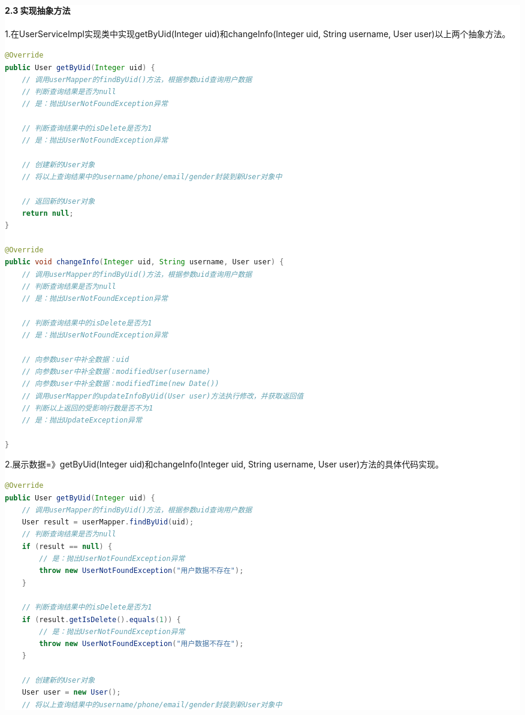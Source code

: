 ```java
```

#### 2.3 实现抽象方法

1.在UserServiceImpl实现类中实现getByUid(Integer uid)和changeInfo(Integer uid, String username, User user)以上两个抽象方法。

```java
@Override
public User getByUid(Integer uid) {
	// 调用userMapper的findByUid()方法，根据参数uid查询用户数据
	// 判断查询结果是否为null
	// 是：抛出UserNotFoundException异常

	// 判断查询结果中的isDelete是否为1
	// 是：抛出UserNotFoundException异常

	// 创建新的User对象
	// 将以上查询结果中的username/phone/email/gender封装到新User对象中

	// 返回新的User对象
	return null;
}

@Override
public void changeInfo(Integer uid, String username, User user) {
	// 调用userMapper的findByUid()方法，根据参数uid查询用户数据
	// 判断查询结果是否为null
	// 是：抛出UserNotFoundException异常

	// 判断查询结果中的isDelete是否为1
	// 是：抛出UserNotFoundException异常

	// 向参数user中补全数据：uid
	// 向参数user中补全数据：modifiedUser(username)
	// 向参数user中补全数据：modifiedTime(new Date())
	// 调用userMapper的updateInfoByUid(User user)方法执行修改，并获取返回值
	// 判断以上返回的受影响行数是否不为1
	// 是：抛出UpdateException异常
	
}
```

2.展示数据=》getByUid(Integer uid)和changeInfo(Integer uid, String username, User user)方法的具体代码实现。

```java
@Override
public User getByUid(Integer uid) {
	// 调用userMapper的findByUid()方法，根据参数uid查询用户数据
	User result = userMapper.findByUid(uid);
	// 判断查询结果是否为null
	if (result == null) {
		// 是：抛出UserNotFoundException异常
		throw new UserNotFoundException("用户数据不存在");
	}
 
	// 判断查询结果中的isDelete是否为1
	if (result.getIsDelete().equals(1)) {
		// 是：抛出UserNotFoundException异常
		throw new UserNotFoundException("用户数据不存在");
	}

	// 创建新的User对象
	User user = new User();
	// 将以上查询结果中的username/phone/email/gender封装到新User对象中
```
